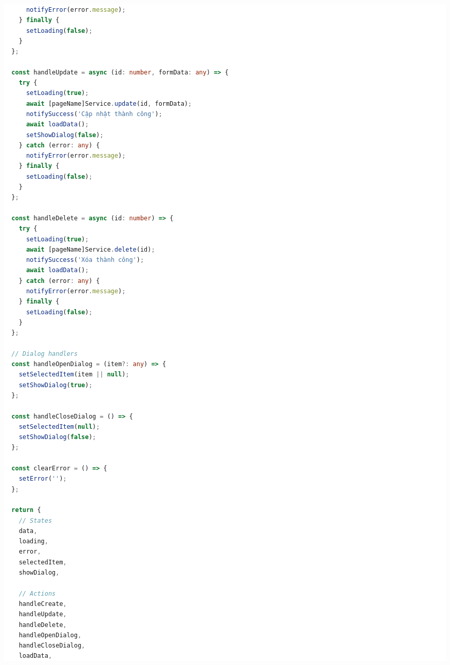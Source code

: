 ```typescript
      notifyError(error.message);
    } finally {
      setLoading(false);
    }
  };

  const handleUpdate = async (id: number, formData: any) => {
    try {
      setLoading(true);
      await [pageName]Service.update(id, formData);
      notifySuccess('Cập nhật thành công');
      await loadData();
      setShowDialog(false);
    } catch (error: any) {
      notifyError(error.message);
    } finally {
      setLoading(false);
    }
  };

  const handleDelete = async (id: number) => {
    try {
      setLoading(true);
      await [pageName]Service.delete(id);
      notifySuccess('Xóa thành công');
      await loadData();
    } catch (error: any) {
      notifyError(error.message);
    } finally {
      setLoading(false);
    }
  };

  // Dialog handlers
  const handleOpenDialog = (item?: any) => {
    setSelectedItem(item || null);
    setShowDialog(true);
  };

  const handleCloseDialog = () => {
    setSelectedItem(null);
    setShowDialog(false);
  };

  const clearError = () => {
    setError('');
  };

  return {
    // States
    data,
    loading,
    error,
    selectedItem,
    showDialog,

    // Actions
    handleCreate,
    handleUpdate,
    handleDelete,
    handleOpenDialog,
    handleCloseDialog,
    loadData,
```